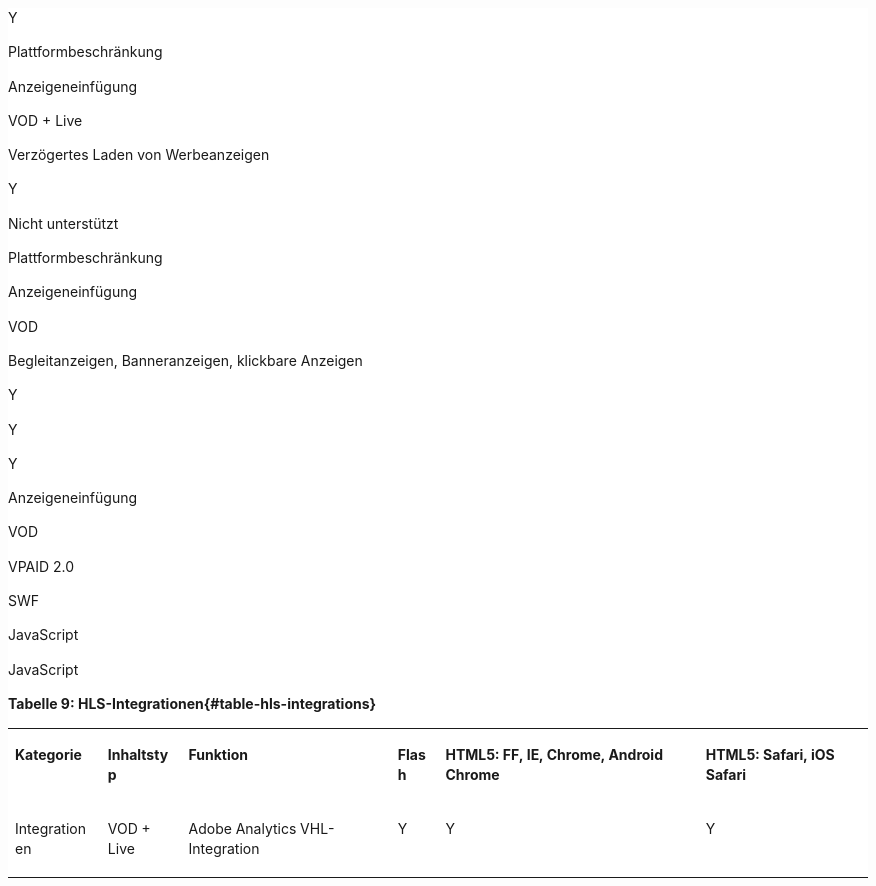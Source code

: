    <td><p>Y</p> </td> 
   <td><p>Plattformbeschränkung</p> </td> 
  </tr> 
  <tr> 
   <td><p>Anzeigeneinfügung</p> </td> 
   <td><p>VOD + Live</p> </td> 
   <td><p>Verzögertes Laden von Werbeanzeigen</p> </td> 
   <td><p>Y</p> </td> 
   <td><p>Nicht unterstützt</p> </td> 
   <td><p>Plattformbeschränkung</p> </td> 
  </tr> 
  <tr> 
   <td><p>Anzeigeneinfügung</p> </td> 
   <td><p>VOD</p> </td> 
   <td><p>Begleitanzeigen, Banneranzeigen, klickbare Anzeigen</p> </td> 
   <td><p><strong> </strong></p> <p>Y</p> </td> 
   <td><p><strong> </strong></p> <p>Y</p> </td> 
   <td><p><strong> </strong></p> <p>Y</p> </td> 
  </tr> 
  <tr> 
   <td><p>Anzeigeneinfügung</p> </td> 
   <td><p>VOD</p> </td> 
   <td><p>VPAID 2.0</p> </td> 
   <td><p>SWF</p> </td> 
   <td><p>JavaScript</p> </td> 
   <td><p>JavaScript</p> </td> 
  </tr> 
 </tbody> 
</table>

**Tabelle 9: HLS-Integrationen{#table-hls-integrations}**

<table> 
 <tbody> 
  <tr> 
   <td><p><strong>Kategorie</strong></p> </td> 
   <td><p><strong>Inhaltstyp</strong></p> </td> 
   <td><p><strong>Funktion</strong></p> </td> 
   <td><p><strong>Flash</strong></p> </td> 
   <td><p><strong>HTML5: FF, IE, Chrome, Android Chrome</strong></p> </td> 
   <td><p><strong>HTML5: Safari, iOS Safari</strong></p> </td> 
  </tr> 
  <tr> 
   <td><p>Integrationen</p> </td> 
   <td><p>VOD + Live</p> </td> 
   <td><p>Adobe Analytics VHL-Integration</p> </td> 
   <td><p><strong> </strong></p> <p>Y</p> </td> 
   <td><p><strong> </strong></p> <p>Y</p> </td> 
   <td><p><strong> </strong></p> <p>Y</p> </td> 
  </tr> 
 </tbody> 
</table>
